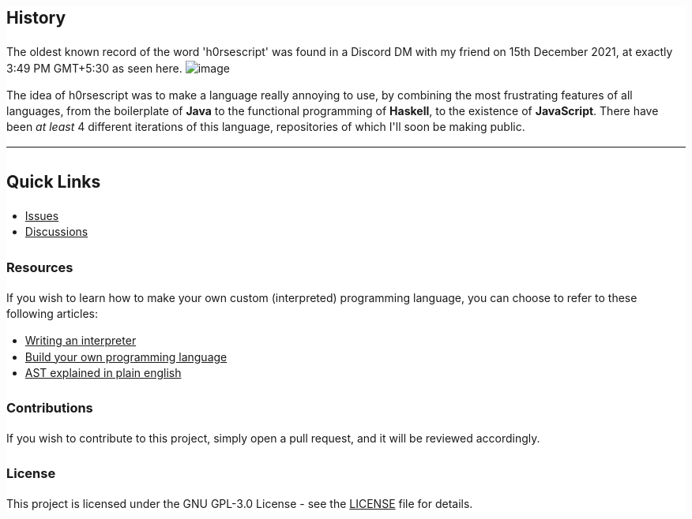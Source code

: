 

## **History**

The oldest known record of the word 'h0rsescript' was found in a Discord DM with my friend on 15th December 2021, at exactly 3:49 PM GMT+5:30 as seen here.
![image](https://cdn.discordapp.com/attachments/807423250396217385/1308484802265223341/image.png?ex=673e1cef&is=673ccb6f&hm=b588b788e8195fde2beb2241fd7812253ad84e8d801b0bd522da16a95dcff080&)

The idea of h0rsescript was to make a language really annoying to use, by combining the most frustrating features of all languages, from the boilerplate of **Java** to the functional programming of **Haskell**, to the existence of **JavaScript**.
There have been *at least* 4 different iterations of this language, repositories of which I'll soon be making public.

---


## **Quick Links**
- [Issues](https://github.com/FlamingH0rse/h0rsescript/issues)
- [Discussions](https://github.com/FlamingH0rse/h0rsescript/discussions)

### Resources
If you wish to learn how to make your own custom (interpreted) programming language, you can choose to refer to these following articles:
- [Writing an interpreter](https://www.toptal.com/scala/writing-an-interpreter)
- [Build your own programming language](https://github.com/codecrafters-io/build-your-own-x/#build-your-own-programming-language)
- [AST explained in plain english](https://dev.to/balapriya/abstract-syntax-tree-ast-explained-in-plain-english-1h38)

### Contributions
If you wish to contribute to this project, simply open a pull request, and it will be reviewed accordingly.

### License

This project is licensed under the GNU GPL-3.0 License - see the [LICENSE](LICENSE) file for details.
